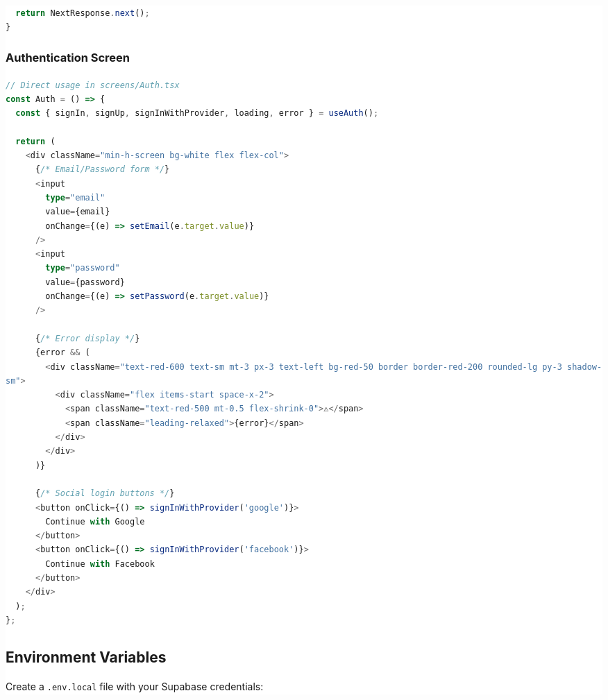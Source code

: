 ```typescript
  return NextResponse.next();
}
```

### Authentication Screen

```typescript
// Direct usage in screens/Auth.tsx
const Auth = () => {
  const { signIn, signUp, signInWithProvider, loading, error } = useAuth();

  return (
    <div className="min-h-screen bg-white flex flex-col">
      {/* Email/Password form */}
      <input
        type="email"
        value={email}
        onChange={(e) => setEmail(e.target.value)}
      />
      <input
        type="password"
        value={password}
        onChange={(e) => setPassword(e.target.value)}
      />

      {/* Error display */}
      {error && (
        <div className="text-red-600 text-sm mt-3 px-3 text-left bg-red-50 border border-red-200 rounded-lg py-3 shadow-sm">
          <div className="flex items-start space-x-2">
            <span className="text-red-500 mt-0.5 flex-shrink-0">⚠️</span>
            <span className="leading-relaxed">{error}</span>
          </div>
        </div>
      )}

      {/* Social login buttons */}
      <button onClick={() => signInWithProvider('google')}>
        Continue with Google
      </button>
      <button onClick={() => signInWithProvider('facebook')}>
        Continue with Facebook
      </button>
    </div>
  );
};
```

## Environment Variables

Create a `.env.local` file with your Supabase credentials:
